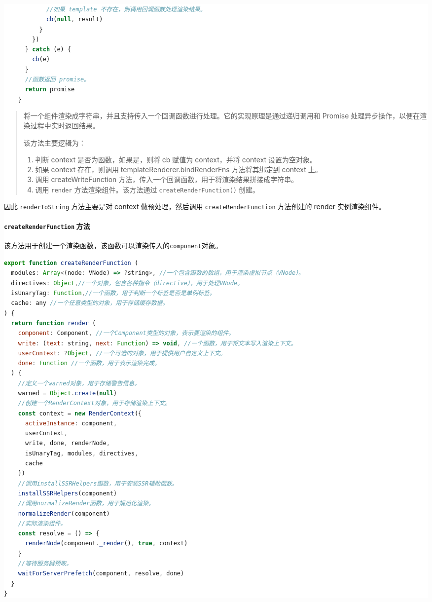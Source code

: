 ```js
            //如果 template 不存在，则调用回调函数处理渲染结果。
            cb(null, result)
          }
        })
      } catch (e) {
        cb(e)
      }
      //函数返回 promise。
      return promise
    }
```

> 将一个组件渲染成字符串，并且支持传入一个回调函数进行处理。它的实现原理是通过递归调用和 Promise 处理异步操作，以便在渲染过程中实时返回结果。
>
> 该方法主要逻辑为：
>
> 1. 判断 context 是否为函数，如果是，则将 cb 赋值为 context，并将 context 设置为空对象。
> 2. 如果 context 存在，则调用 templateRenderer.bindRenderFns 方法将其绑定到 context 上。
> 3. 调用 createWriteFunction 方法，传入一个回调函数，用于将渲染结果拼接成字符串。
> 4.  调用 `render` 方法渲染组件。该方法通过 `createRenderFunction()` 创建。

因此 `renderToString` 方法主要是对 context 做预处理，然后调用 `createRenderFunction` 方法创建的 render 实例渲染组件。



#### **`createRenderFunction` 方法**

该方法用于创建一个渲染函数，该函数可以渲染传入的`component`对象。

```js
export function createRenderFunction (
  modules: Array<(node: VNode) => ?string>, //一个包含函数的数组，用于渲染虚拟节点（VNode）。
  directives: Object,//一个对象，包含各种指令（directive），用于处理VNode。
  isUnaryTag: Function,//一个函数，用于判断一个标签是否是单例标签。
  cache: any //一个任意类型的对象，用于存储缓存数据。
) {
  return function render (
    component: Component, //一个Component类型的对象，表示要渲染的组件。
    write: (text: string, next: Function) => void, //一个函数，用于将文本写入渲染上下文。
    userContext: ?Object, //一个可选的对象，用于提供用户自定义上下文。
    done: Function //一个函数，用于表示渲染完成。
  ) {
    //定义一个warned对象，用于存储警告信息。
    warned = Object.create(null)
    //创建一个RenderContext对象，用于存储渲染上下文。
    const context = new RenderContext({
      activeInstance: component,
      userContext,
      write, done, renderNode,
      isUnaryTag, modules, directives,
      cache
    })
    //调用installSSRHelpers函数，用于安装SSR辅助函数。
    installSSRHelpers(component)
    //调用normalizeRender函数，用于规范化渲染。
    normalizeRender(component)
    //实际渲染组件。
    const resolve = () => {
      renderNode(component._render(), true, context)
    }
    //等待服务器预取。
    waitForServerPrefetch(component, resolve, done)
  }
}
```
